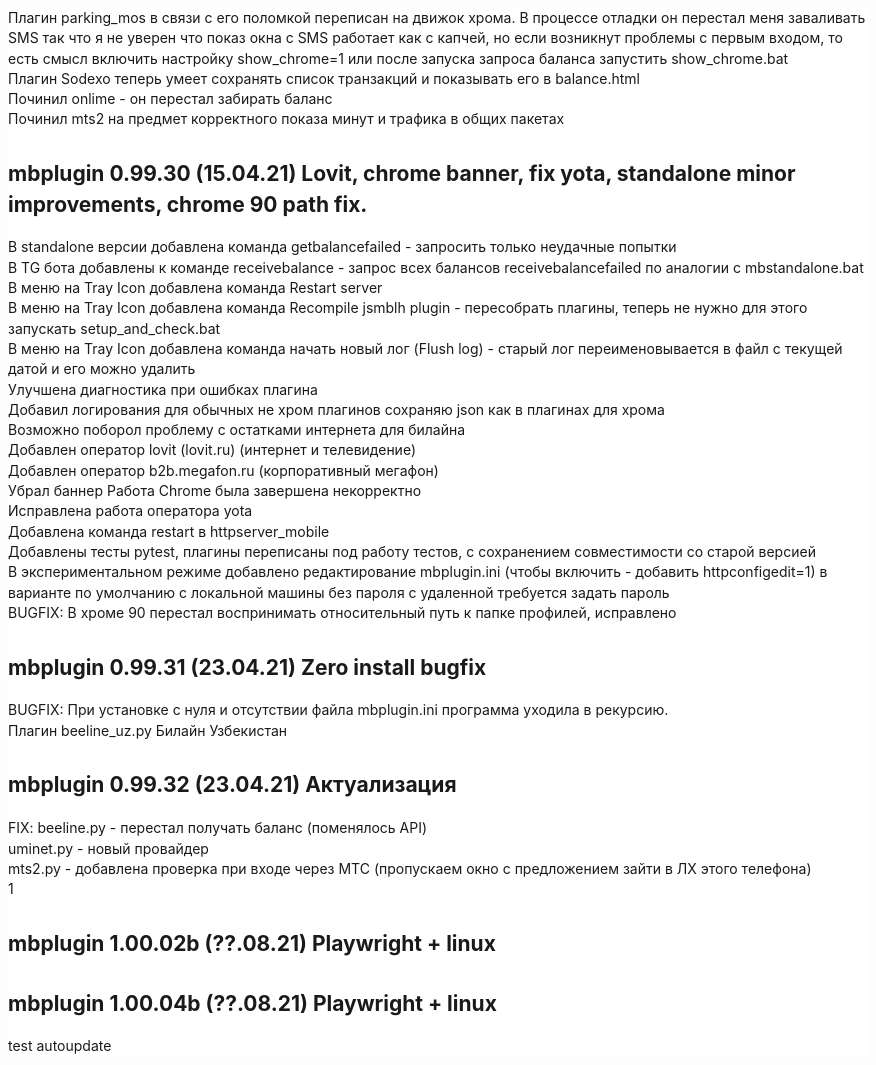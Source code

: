 Плагин parking_mos в связи с его поломкой переписан на движок хрома. В процессе отладки он перестал меня заваливать SMS так что я не уверен что показ окна с SMS работает как с капчей, но если возникнут проблемы с первым входом, то есть смысл включить настройку show_chrome=1 или после запуска запроса баланса запустить show_chrome.bat  
Плагин Sodexo теперь умеет сохранять список транзакций и показывать его в balance.html  
Починил onlime - он перестал забирать баланс  
Починил mts2 на предмет корректного показа минут и трафика в общих пакетах  

## mbplugin 0.99.30 (15.04.21) Lovit, chrome banner, fix yota, standalone minor improvements, chrome 90 path fix.
В standalone версии добавлена команда getbalancefailed - запросить только неудачные попытки  
В TG бота добавлены к команде receivebalance - запрос всех балансов receivebalancefailed по аналогии с mbstandalone.bat  
В меню на Tray Icon добавлена команда Restart server  
В меню на Tray Icon добавлена команда Recompile jsmblh plugin - пересобрать плагины, теперь не нужно для этого запускать setup_and_check.bat  
В меню на Tray Icon добавлена команда начать новый лог (Flush log) - старый лог переименовывается в файл с текущей датой и его можно удалить  
Улучшена диагностика при ошибках плагина  
Добавил логирования для обычных не хром плагинов сохраняю json как в плагинах для хрома  
Возможно поборол проблему с остатками интернета для билайна  
Добавлен оператор lovit (lovit.ru) (интернет и телевидение)  
Добавлен оператор b2b.megafon.ru (корпоративный мегафон)  
Убрал баннер Работа Chrome была завершена некорректно  
Исправлена работа оператора yota  
Добавлена команда restart в httpserver_mobile  
Добавлены тесты pytest, плагины переписаны под работу тестов, с сохранением совместимости со старой версией  
В экспериментальном режиме добавлено редактирование mbplugin.ini (чтобы включить - добавить httpconfigedit=1) в варианте по умолчанию с локальной машины без пароля с удаленной требуется задать пароль  
BUGFIX: В хроме 90 перестал воспринимать относительный путь к папке профилей, исправлено  

## mbplugin 0.99.31 (23.04.21) Zero install bugfix
BUGFIX: При установке с нуля и отсутствии файла mbplugin.ini программа уходила в рекурсию.  
Плагин beeline_uz.py Билайн Узбекистан  

## mbplugin 0.99.32 (23.04.21) Актуализация
FIX: beeline.py - перестал получать баланс (поменялось API)  
uminet.py - новый провайдер  
mts2.py - добавлена проверка при входе через МТС (пропускаем окно с предложением зайти в ЛХ этого телефона)  
1

## mbplugin 1.00.02b (??.08.21) Playwright + linux

## mbplugin 1.00.04b (??.08.21) Playwright + linux
test autoupdate


